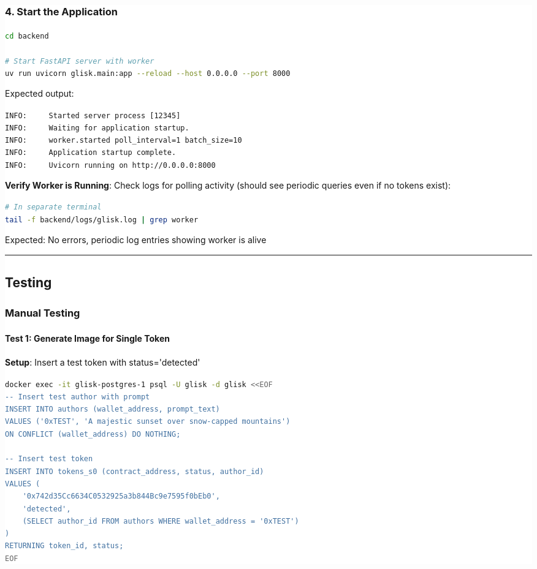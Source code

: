 
### 4. Start the Application

```bash
cd backend

# Start FastAPI server with worker
uv run uvicorn glisk.main:app --reload --host 0.0.0.0 --port 8000
```

Expected output:
```
INFO:     Started server process [12345]
INFO:     Waiting for application startup.
INFO:     worker.started poll_interval=1 batch_size=10
INFO:     Application startup complete.
INFO:     Uvicorn running on http://0.0.0.0:8000
```

**Verify Worker is Running**:
Check logs for polling activity (should see periodic queries even if no tokens exist):
```bash
# In separate terminal
tail -f backend/logs/glisk.log | grep worker
```

Expected: No errors, periodic log entries showing worker is alive

---

## Testing

### Manual Testing

#### Test 1: Generate Image for Single Token

**Setup**: Insert a test token with status='detected'

```bash
docker exec -it glisk-postgres-1 psql -U glisk -d glisk <<EOF
-- Insert test author with prompt
INSERT INTO authors (wallet_address, prompt_text)
VALUES ('0xTEST', 'A majestic sunset over snow-capped mountains')
ON CONFLICT (wallet_address) DO NOTHING;

-- Insert test token
INSERT INTO tokens_s0 (contract_address, status, author_id)
VALUES (
    '0x742d35Cc6634C0532925a3b844Bc9e7595f0bEb0',
    'detected',
    (SELECT author_id FROM authors WHERE wallet_address = '0xTEST')
)
RETURNING token_id, status;
EOF
```
